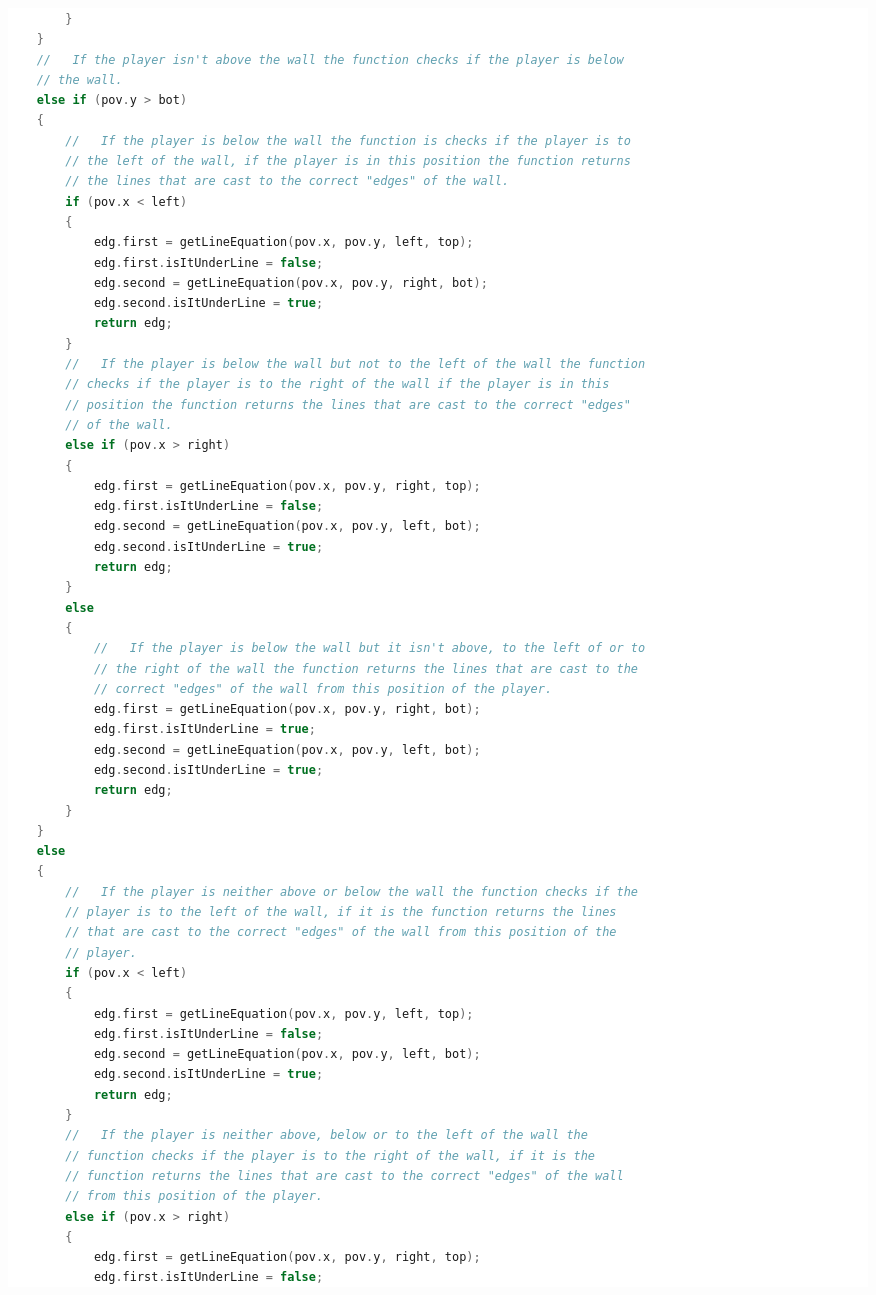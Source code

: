```cpp
		}
	}
	//   If the player isn't above the wall the function checks if the player is below
	// the wall.
	else if (pov.y > bot)
	{
		//   If the player is below the wall the function is checks if the player is to 
		// the left of the wall, if the player is in this position the function returns 
		// the lines that are cast to the correct "edges" of the wall.
		if (pov.x < left)
		{
			edg.first = getLineEquation(pov.x, pov.y, left, top);
			edg.first.isItUnderLine = false;
			edg.second = getLineEquation(pov.x, pov.y, right, bot);
			edg.second.isItUnderLine = true;
			return edg;
		}
		//   If the player is below the wall but not to the left of the wall the function
		// checks if the player is to the right of the wall if the player is in this 
		// position the function returns the lines that are cast to the correct "edges"
        // of the wall.
		else if (pov.x > right)
		{
			edg.first = getLineEquation(pov.x, pov.y, right, top);
			edg.first.isItUnderLine = false;
			edg.second = getLineEquation(pov.x, pov.y, left, bot);
			edg.second.isItUnderLine = true;
			return edg;
		}
		else
		{
			//   If the player is below the wall but it isn't above, to the left of or to 
			// the right of the wall the function returns the lines that are cast to the 
			// correct "edges" of the wall from this position of the player.
			edg.first = getLineEquation(pov.x, pov.y, right, bot);
			edg.first.isItUnderLine = true;
			edg.second = getLineEquation(pov.x, pov.y, left, bot);
			edg.second.isItUnderLine = true;
			return edg;
		}
	}
	else
	{	
		//   If the player is neither above or below the wall the function checks if the
		// player is to the left of the wall, if it is the function returns the lines 
		// that are cast to the correct "edges" of the wall from this position of the
        // player.
		if (pov.x < left)
		{
			edg.first = getLineEquation(pov.x, pov.y, left, top);
			edg.first.isItUnderLine = false;
			edg.second = getLineEquation(pov.x, pov.y, left, bot);
			edg.second.isItUnderLine = true;
			return edg;
		}
		//   If the player is neither above, below or to the left of the wall the 
		// function checks if the player is to the right of the wall, if it is the 
		// function returns the lines that are cast to the correct "edges" of the wall 
		// from this position of the player.
		else if (pov.x > right)
		{
			edg.first = getLineEquation(pov.x, pov.y, right, top);
			edg.first.isItUnderLine = false;
```